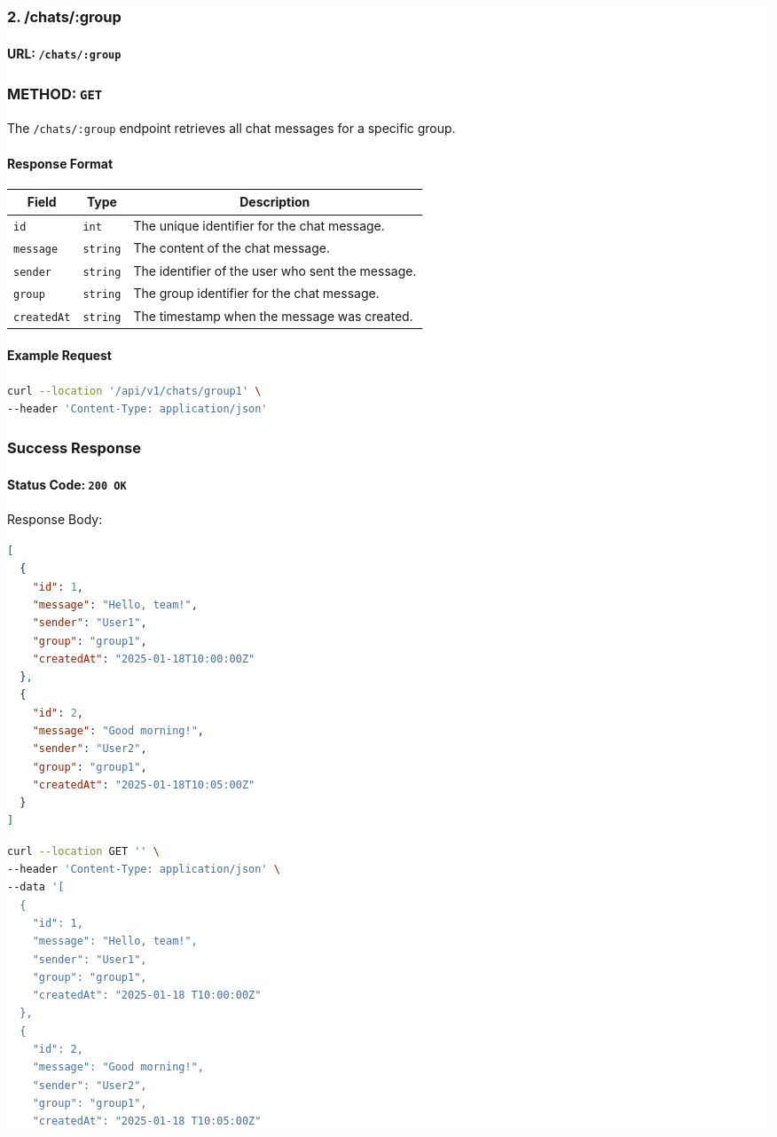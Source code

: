 ### **2. /chats/:group**
#### **URL:** `/chats/:group`
### METHOD: `GET`
The `/chats/:group` endpoint retrieves all chat messages for a specific group.


#### **Response Format**

| Field       | Type     | Description                                   |
|-------------|----------|-----------------------------------------------|
| `id`        | `int`    | The unique identifier for the chat message.   |
| `message`   | `string` | The content of the chat message.              |
| `sender`    | `string` | The identifier of the user who sent the message. |
| `group`     | `string` | The group identifier for the chat message.    |
| `createdAt` | `string` | The timestamp when the message was created.   |

#### **Example Request**

```bash
curl --location '/api/v1/chats/group1' \
--header 'Content-Type: application/json'
```
### **Success Response**
#### Status Code: `200 OK`
Response Body:
```json
[
  {
    "id": 1,
    "message": "Hello, team!",
    "sender": "User1",
    "group": "group1",
    "createdAt": "2025-01-18T10:00:00Z"
  },
  {
    "id": 2,
    "message": "Good morning!",
    "sender": "User2",
    "group": "group1",
    "createdAt": "2025-01-18T10:05:00Z"
  }
]
```
```bash
curl --location GET '' \
--header 'Content-Type: application/json' \
--data '[
  {
    "id": 1,
    "message": "Hello, team!",
    "sender": "User1",
    "group": "group1",
    "createdAt": "2025-01-18 T10:00:00Z"
  },
  {
    "id": 2,
    "message": "Good morning!",
    "sender": "User2",
    "group": "group1",
    "createdAt": "2025-01-18 T10:05:00Z"
```